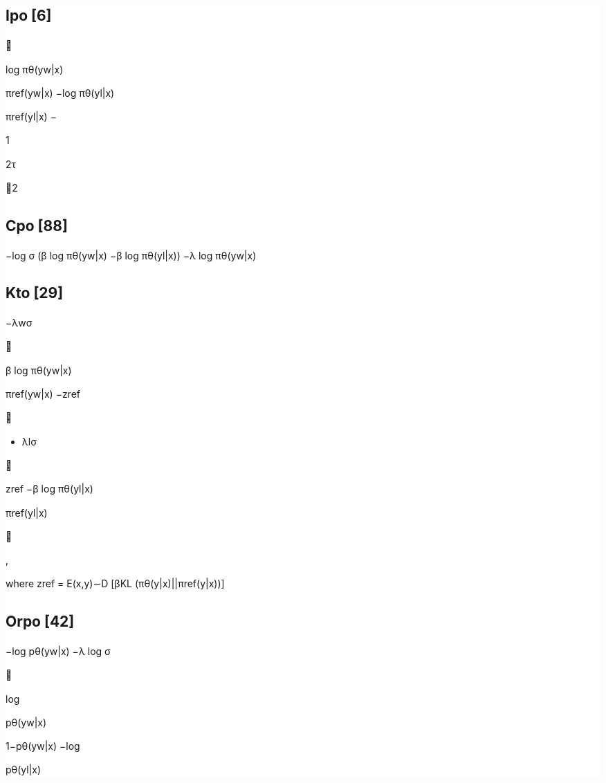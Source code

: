 ## Ipo [6]



log πθ(yw|x)

πref(yw|x) −log πθ(yl|x)

πref(yl|x) −

1

2τ

2

## Cpo [88]

−log σ (β log πθ(yw|x) −β log πθ(yl|x)) −λ log πθ(yw|x)

## Kto [29]

−λwσ



β log πθ(yw|x)

πref(yw|x) −zref



+ λlσ



zref −β log πθ(yl|x)

πref(yl|x)



,

where zref = E(x,y)∼D [βKL (πθ(y|x)||πref(y|x))]

## Orpo [42]

−log pθ(yw|x) −λ log σ



log

pθ(yw|x)

1−pθ(yw|x) −log

pθ(yl|x)
